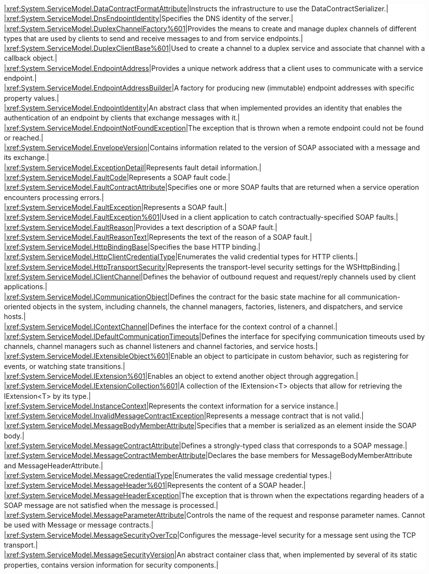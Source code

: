 |<xref:System.ServiceModel.DataContractFormatAttribute>|Instructs the infrastructure to use the DataContractSerializer.|  
|<xref:System.ServiceModel.DnsEndpointIdentity>|Specifies the DNS identity of the server.|  
|<xref:System.ServiceModel.DuplexChannelFactory%601>|Provides the means to create and manage duplex channels of different types that are used by clients to send and receive messages to and from service endpoints.|  
|<xref:System.ServiceModel.DuplexClientBase%601>|Used to create a channel to a duplex service and associate that channel with a callback object.|  
|<xref:System.ServiceModel.EndpointAddress>|Provides a unique network address that a client uses to communicate with a service endpoint.|  
|<xref:System.ServiceModel.EndpointAddressBuilder>|A factory for producing new (immutable) endpoint addresses with specific property values.|  
|<xref:System.ServiceModel.EndpointIdentity>|An abstract class that when implemented provides an identity that enables the authentication of an endpoint by clients that exchange messages with it.|  
|<xref:System.ServiceModel.EndpointNotFoundException>|The exception that is thrown when a remote endpoint could not be found or reached.|  
|<xref:System.ServiceModel.EnvelopeVersion>|Contains information related to the version of SOAP associated with a message and its exchange.|  
|<xref:System.ServiceModel.ExceptionDetail>|Represents fault detail information.|  
|<xref:System.ServiceModel.FaultCode>|Represents a SOAP fault code.|  
|<xref:System.ServiceModel.FaultContractAttribute>|Specifies one or more SOAP faults that are returned when a service operation encounters processing errors.|  
|<xref:System.ServiceModel.FaultException>|Represents a SOAP fault.|  
|<xref:System.ServiceModel.FaultException%601>|Used in a client application to catch contractually-specified SOAP faults.|  
|<xref:System.ServiceModel.FaultReason>|Provides a text description of a SOAP fault.|  
|<xref:System.ServiceModel.FaultReasonText>|Represents the text of the reason of a SOAP fault.|  
|<xref:System.ServiceModel.HttpBindingBase>|Specifies the base HTTP binding.|  
|<xref:System.ServiceModel.HttpClientCredentialType>|Enumerates the valid credential types for HTTP clients.|  
|<xref:System.ServiceModel.HttpTransportSecurity>|Represents the transport-level security settings for the WSHttpBinding.|  
|<xref:System.ServiceModel.IClientChannel>|Defines the behavior of outbound request and request/reply channels used by client applications.|  
|<xref:System.ServiceModel.ICommunicationObject>|Defines the contract for the basic state machine for all communication-oriented objects in the system, including channels, the channel managers, factories, listeners, and dispatchers, and service hosts.|  
|<xref:System.ServiceModel.IContextChannel>|Defines the interface for the context control of a channel.|  
|<xref:System.ServiceModel.IDefaultCommunicationTimeouts>|Defines the interface for specifying communication timeouts used by channels, channel managers such as channel listeners and channel factories, and service hosts.|  
|<xref:System.ServiceModel.IExtensibleObject%601>|Enable an object to participate in custom behavior, such as registering for events, or watching state transitions.|  
|<xref:System.ServiceModel.IExtension%601>|Enables an object to extend another object through aggregation.|  
|<xref:System.ServiceModel.IExtensionCollection%601>|A collection of the IExtension\<T> objects that allow for retrieving the IExtension\<T> by its type.|  
|<xref:System.ServiceModel.InstanceContext>|Represents the context information for a service instance.|  
|<xref:System.ServiceModel.InvalidMessageContractException>|Represents a message contract that is not valid.|  
|<xref:System.ServiceModel.MessageBodyMemberAttribute>|Specifies that a member is serialized as an element inside the SOAP body.|  
|<xref:System.ServiceModel.MessageContractAttribute>|Defines a strongly-typed class that corresponds to a SOAP message.|  
|<xref:System.ServiceModel.MessageContractMemberAttribute>|Declares the base members for MessageBodyMemberAttribute and MessageHeaderAttribute.|  
|<xref:System.ServiceModel.MessageCredentialType>|Enumerates the valid message credential types.|  
|<xref:System.ServiceModel.MessageHeader%601>|Represents the content of a SOAP header.|  
|<xref:System.ServiceModel.MessageHeaderException>|The exception that is thrown when the expectations regarding headers of a SOAP message are not satisfied when the message is processed.|  
|<xref:System.ServiceModel.MessageParameterAttribute>|Controls the name of the request and response parameter names. Cannot be used with Message or message contracts.|  
|<xref:System.ServiceModel.MessageSecurityOverTcp>|Configures the message-level security for a message sent using the TCP transport.|  
|<xref:System.ServiceModel.MessageSecurityVersion>|An abstract container class that, when implemented by several of its static properties, contains version information for security components.|  